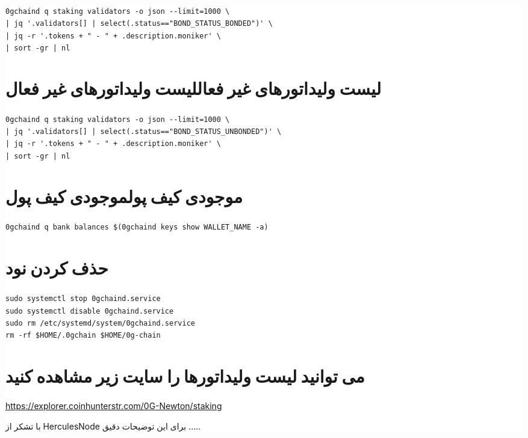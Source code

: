     0gchaind q staking validators -o json --limit=1000 \
    | jq '.validators[] | select(.status=="BOND_STATUS_BONDED")' \
    | jq -r '.tokens + " - " + .description.moniker' \
    | sort -gr | nl
# لیست ولیداتورهای غیر فعاللیست ولیداتورهای غیر فعال


    0gchaind q staking validators -o json --limit=1000 \
    | jq '.validators[] | select(.status=="BOND_STATUS_UNBONDED")' \
    | jq -r '.tokens + " - " + .description.moniker' \
    | sort -gr | nl
# موجودی کیف پولموجودی کیف پول


    0gchaind q bank balances $(0gchaind keys show WALLET_NAME -a)
# حذف کردن نود


    sudo systemctl stop 0gchaind.service
    sudo systemctl disable 0gchaind.service
    sudo rm /etc/systemd/system/0gchaind.service
    rm -rf $HOME/.0gchain $HOME/0g-chain
# می توانید لیست ولیداتورها را سایت زیر مشاهده کنید
https://explorer.coinhunterstr.com/0G-Newton/staking

با تشکر از HerculesNode برای این توضیحات دقیق
.....





